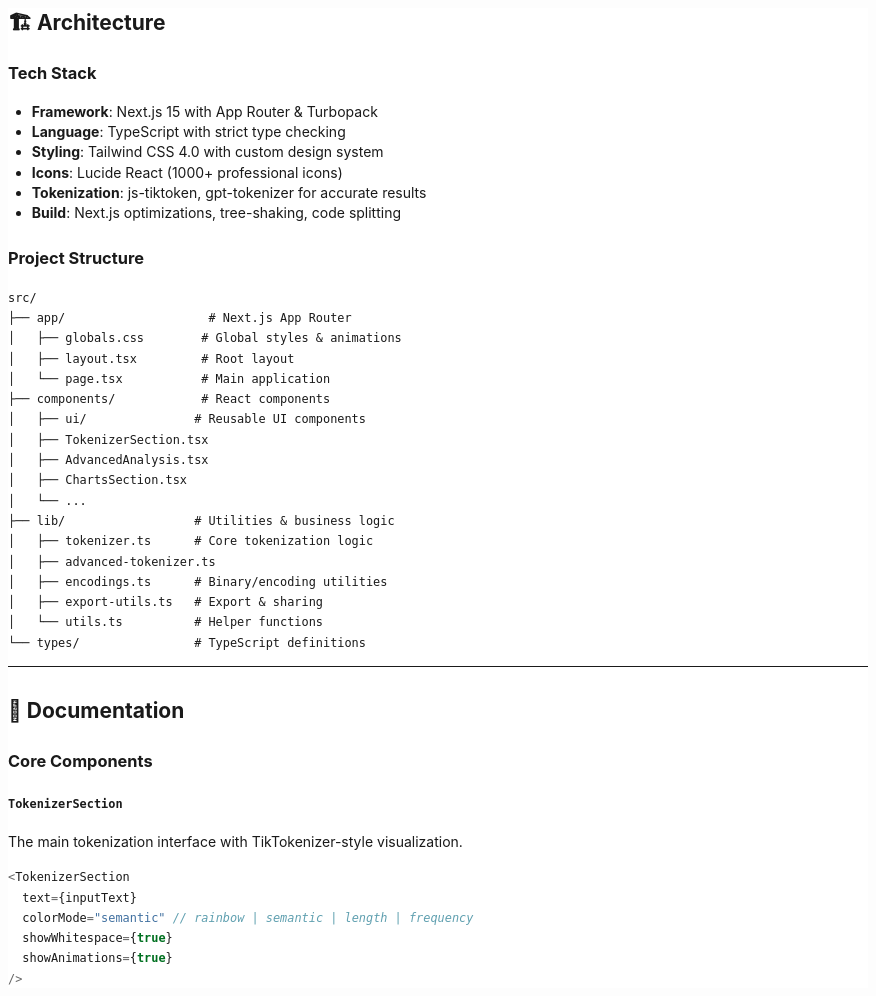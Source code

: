 
## 🏗️ Architecture

### Tech Stack
- **Framework**: Next.js 15 with App Router & Turbopack
- **Language**: TypeScript with strict type checking
- **Styling**: Tailwind CSS 4.0 with custom design system
- **Icons**: Lucide React (1000+ professional icons)
- **Tokenization**: js-tiktoken, gpt-tokenizer for accurate results
- **Build**: Next.js optimizations, tree-shaking, code splitting

### Project Structure
```
src/
├── app/                    # Next.js App Router
│   ├── globals.css        # Global styles & animations
│   ├── layout.tsx         # Root layout
│   └── page.tsx           # Main application
├── components/            # React components
│   ├── ui/               # Reusable UI components
│   ├── TokenizerSection.tsx
│   ├── AdvancedAnalysis.tsx
│   ├── ChartsSection.tsx
│   └── ...
├── lib/                  # Utilities & business logic
│   ├── tokenizer.ts      # Core tokenization logic
│   ├── advanced-tokenizer.ts
│   ├── encodings.ts      # Binary/encoding utilities
│   ├── export-utils.ts   # Export & sharing
│   └── utils.ts          # Helper functions
└── types/                # TypeScript definitions
```

---

## 📖 Documentation

### Core Components

#### `TokenizerSection`
The main tokenization interface with TikTokenizer-style visualization.

```typescript
<TokenizerSection 
  text={inputText}
  colorMode="semantic" // rainbow | semantic | length | frequency
  showWhitespace={true}
  showAnimations={true}
/>
```
